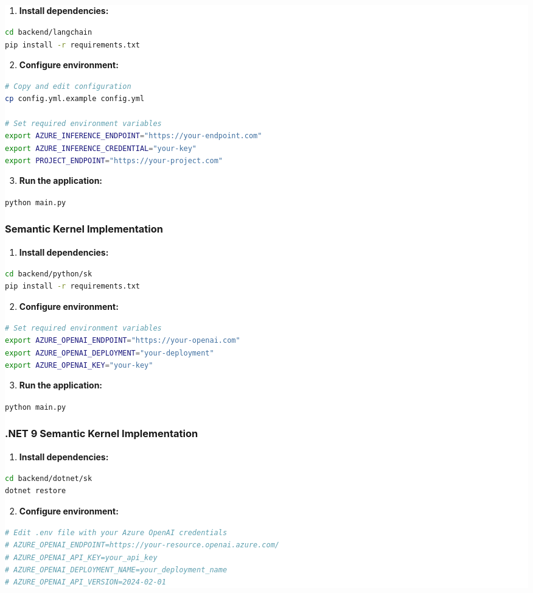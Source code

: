 1. **Install dependencies:**
```bash
cd backend/langchain
pip install -r requirements.txt
```

2. **Configure environment:**
```bash
# Copy and edit configuration
cp config.yml.example config.yml

# Set required environment variables
export AZURE_INFERENCE_ENDPOINT="https://your-endpoint.com"
export AZURE_INFERENCE_CREDENTIAL="your-key"
export PROJECT_ENDPOINT="https://your-project.com"
```

3. **Run the application:**
```bash
python main.py
```

### Semantic Kernel Implementation

1. **Install dependencies:**
```bash
cd backend/python/sk
pip install -r requirements.txt
```

2. **Configure environment:**
```bash
# Set required environment variables
export AZURE_OPENAI_ENDPOINT="https://your-openai.com"
export AZURE_OPENAI_DEPLOYMENT="your-deployment"
export AZURE_OPENAI_KEY="your-key"
```

3. **Run the application:**
```bash
python main.py
```

### .NET 9 Semantic Kernel Implementation

1. **Install dependencies:**
```bash
cd backend/dotnet/sk
dotnet restore
```

2. **Configure environment:**
```bash
# Edit .env file with your Azure OpenAI credentials
# AZURE_OPENAI_ENDPOINT=https://your-resource.openai.azure.com/
# AZURE_OPENAI_API_KEY=your_api_key
# AZURE_OPENAI_DEPLOYMENT_NAME=your_deployment_name
# AZURE_OPENAI_API_VERSION=2024-02-01
```
